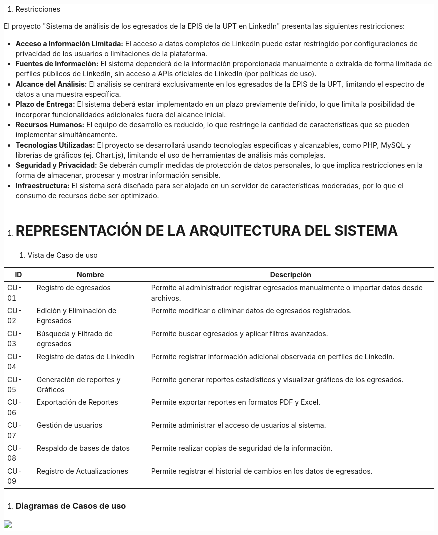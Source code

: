 
1. Restricciones

El proyecto "Sistema de análisis de los egresados de la EPIS de la UPT en LinkedIn" presenta las siguientes restricciones:

- **Acceso a Información Limitada:** El acceso a datos completos de LinkedIn puede estar restringido por configuraciones de privacidad de los usuarios o limitaciones de la plataforma.
- **Fuentes de Información:** El sistema dependerá de la información proporcionada manualmente o extraída de forma limitada de perfiles públicos de LinkedIn, sin acceso a APIs oficiales de LinkedIn (por políticas de uso).
- **Alcance del Análisis:** El análisis se centrará exclusivamente en los egresados de la EPIS de la UPT, limitando el espectro de datos a una muestra específica.
- **Plazo de Entrega:** El sistema deberá estar implementado en un plazo previamente definido, lo que limita la posibilidad de incorporar funcionalidades adicionales fuera del alcance inicial.
- **Recursos Humanos:** El equipo de desarrollo es reducido, lo que restringe la cantidad de características que se pueden implementar simultáneamente.
- **Tecnologías Utilizadas:** El proyecto se desarrollará usando tecnologías específicas y alcanzables, como PHP, MySQL y librerías de gráficos (ej. Chart.js), limitando el uso de herramientas de análisis más complejas.
- **Seguridad y Privacidad:** Se deberán cumplir medidas de protección de datos personales, lo que implica restricciones en la forma de almacenar, procesar y mostrar información sensible.
- **Infraestructura:** El sistema será diseñado para ser alojado en un servidor de características moderadas, por lo que el consumo de recursos debe ser optimizado.
1. # <a name="_toc200454759"></a>**REPRESENTACIÓN DE LA ARQUITECTURA DEL SISTEMA**
   1. <a name="_toc68679738"></a><a name="_toc200454760"></a>Vista de Caso de uso


|ID|Nombre|Descripción|
| - | - | - |
|CU-01|Registro de egresados|Permite al administrador registrar egresados manualmente o importar datos desde archivos.|
|CU-02|Edición y Eliminación de Egresados|Permite modificar o eliminar datos de egresados registrados.|
|CU-03|Búsqueda y Filtrado de egresados|Permite buscar egresados y aplicar filtros avanzados.|
|CU-04|Registro de datos de LinkedIn|Permite registrar información adicional observada en perfiles de LinkedIn.|
|CU-05|Generación de reportes y Gráficos |Permite generar reportes estadísticos y visualizar gráficos de los egresados.|
|CU-06|Exportación de Reportes|Permite exportar reportes en formatos PDF y Excel.|
|CU-07|Gestión de usuarios|Permite administrar el acceso de usuarios al sistema.|
|CU-08|Respaldo de bases de datos|Permite realizar copias de seguridad de la información.|
|CU-09|Registro de Actualizaciones|Permite registrar el historial de cambios en los datos de egresados.|


1. ### <a name="_toc200454761"></a>Diagramas de Casos de uso
![](Aspose.Words.14fae77b-95f0-4318-82f0-0ea111cc255c.002.png)

